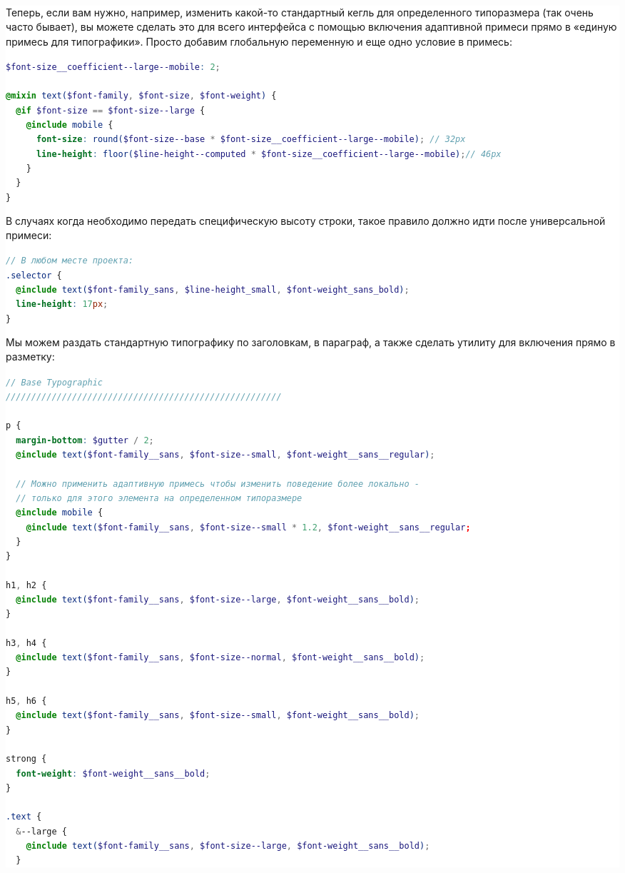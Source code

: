 Теперь, если вам нужно, например, изменить какой-то стандартный кегль для определенного типоразмера (так очень часто бывает), вы можете сделать это для всего интерфейса с помощью включения адаптивной примеси прямо в «единую примесь для типографики». Просто добавим глобальную переменную и еще одно условие в примесь:
 
```scss
$font-size__coefficient--large--mobile: 2;

@mixin text($font-family, $font-size, $font-weight) {
  @if $font-size == $font-size--large {
    @include mobile {
      font-size: round($font-size--base * $font-size__coefficient--large--mobile); // 32px
      line-height: floor($line-height--computed * $font-size__coefficient--large--mobile);// 46px
    }
  }
}
```

В случаях когда необходимо передать специфическую высоту строки, такое правило должно идти после универсальной примеси:

```scss
// В любом месте проекта:
.selector {
  @include text($font-family_sans, $line-height_small, $font-weight_sans_bold);
  line-height: 17px;
}
```

Мы можем раздать стандартную типографику по заголовкам, в параграф, а также сделать утилиту для включения прямо в разметку:

```scss
// Base Typographic
//////////////////////////////////////////////////////

p {
  margin-bottom: $gutter / 2;
  @include text($font-family__sans, $font-size--small, $font-weight__sans__regular);

  // Можно применить адаптивную примесь чтобы изменить поведение более локально -
  // только для этого элемента на определенном типоразмере
  @include mobile {
    @include text($font-family__sans, $font-size--small * 1.2, $font-weight__sans__regular;
  }
}

h1, h2 {
  @include text($font-family__sans, $font-size--large, $font-weight__sans__bold);
}

h3, h4 {
  @include text($font-family__sans, $font-size--normal, $font-weight__sans__bold);
}

h5, h6 {
  @include text($font-family__sans, $font-size--small, $font-weight__sans__bold);
}

strong {
  font-weight: $font-weight__sans__bold;
}

.text {
  &--large {
    @include text($font-family__sans, $font-size--large, $font-weight__sans__bold);
  }
```
